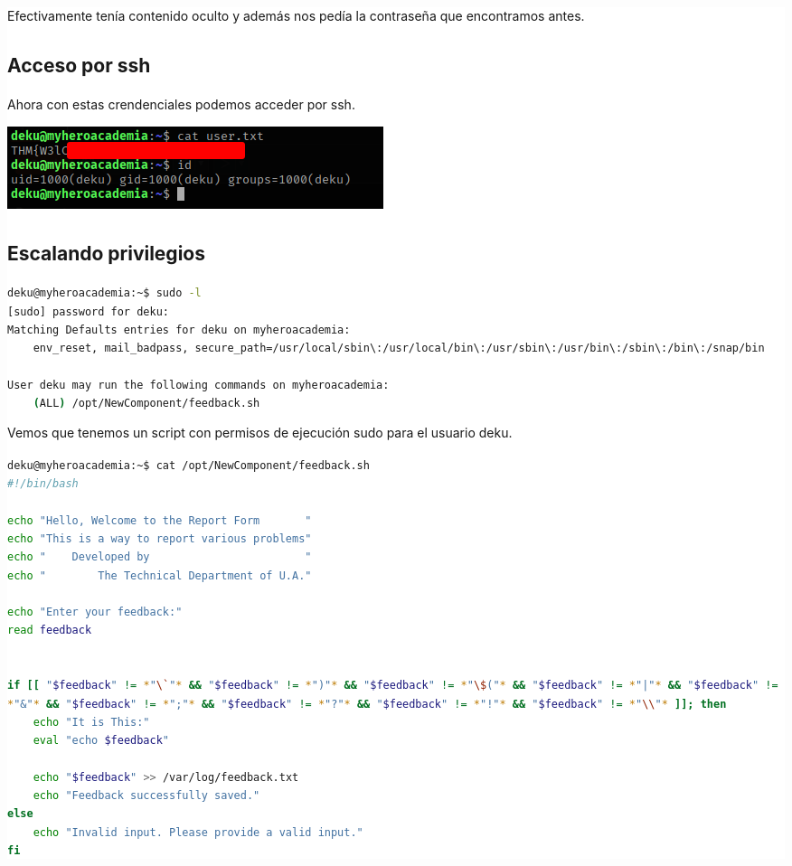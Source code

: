 Efectivamente tenía contenido oculto y además nos pedía la contraseña que encontramos antes. 

## Acceso por ssh

Ahora con estas crendenciales podemos acceder por ssh.

![alt text](/assets/img/writeups/tryhackme/uahighschool/image-11.png)

## Escalando privilegios

```bash
deku@myheroacademia:~$ sudo -l
[sudo] password for deku: 
Matching Defaults entries for deku on myheroacademia:
    env_reset, mail_badpass, secure_path=/usr/local/sbin\:/usr/local/bin\:/usr/sbin\:/usr/bin\:/sbin\:/bin\:/snap/bin

User deku may run the following commands on myheroacademia:
    (ALL) /opt/NewComponent/feedback.sh
```

Vemos que tenemos un script con permisos de ejecución sudo para el usuario deku.

```bash
deku@myheroacademia:~$ cat /opt/NewComponent/feedback.sh
#!/bin/bash

echo "Hello, Welcome to the Report Form       "
echo "This is a way to report various problems"
echo "    Developed by                        "
echo "        The Technical Department of U.A."

echo "Enter your feedback:"
read feedback


if [[ "$feedback" != *"\`"* && "$feedback" != *")"* && "$feedback" != *"\$("* && "$feedback" != *"|"* && "$feedback" != *"&"* && "$feedback" != *";"* && "$feedback" != *"?"* && "$feedback" != *"!"* && "$feedback" != *"\\"* ]]; then
    echo "It is This:"
    eval "echo $feedback"

    echo "$feedback" >> /var/log/feedback.txt
    echo "Feedback successfully saved."
else
    echo "Invalid input. Please provide a valid input." 
fi
```
